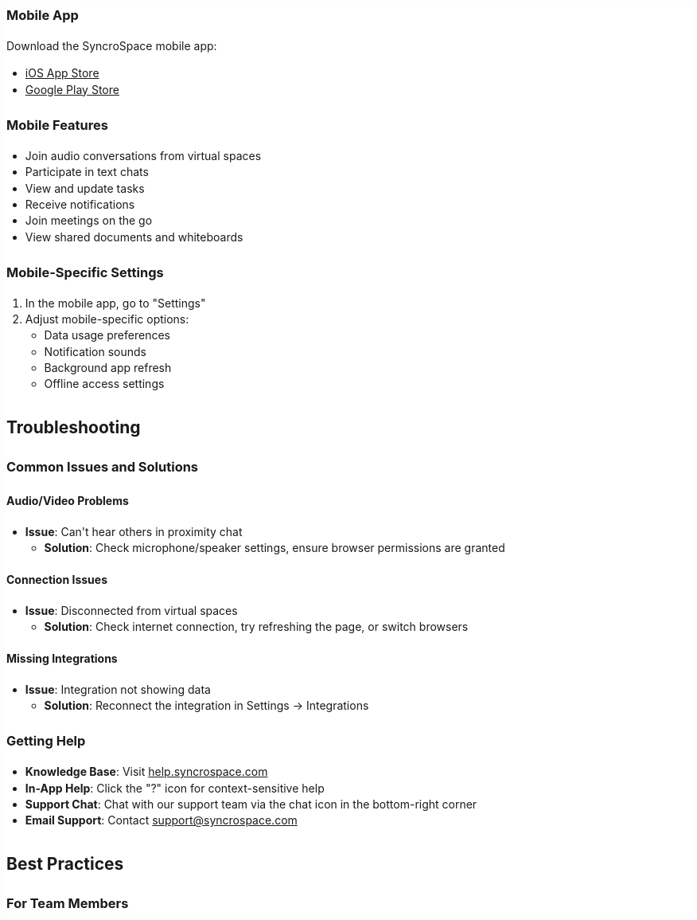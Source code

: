 ### Mobile App

Download the SyncroSpace mobile app:
- [iOS App Store](https://apps.apple.com/app/syncrospace/id1234567890)
- [Google Play Store](https://play.google.com/store/apps/details?id=com.syncrospace)

### Mobile Features

- Join audio conversations from virtual spaces
- Participate in text chats
- View and update tasks
- Receive notifications
- Join meetings on the go
- View shared documents and whiteboards

### Mobile-Specific Settings

1. In the mobile app, go to "Settings"
2. Adjust mobile-specific options:
   - Data usage preferences
   - Notification sounds
   - Background app refresh
   - Offline access settings

## Troubleshooting

### Common Issues and Solutions

#### Audio/Video Problems
- **Issue**: Can't hear others in proximity chat
  - **Solution**: Check microphone/speaker settings, ensure browser permissions are granted

#### Connection Issues
- **Issue**: Disconnected from virtual spaces
  - **Solution**: Check internet connection, try refreshing the page, or switch browsers

#### Missing Integrations
- **Issue**: Integration not showing data
  - **Solution**: Reconnect the integration in Settings → Integrations

### Getting Help

- **Knowledge Base**: Visit [help.syncrospace.com](https://help.syncrospace.com)
- **In-App Help**: Click the "?" icon for context-sensitive help
- **Support Chat**: Chat with our support team via the chat icon in the bottom-right corner
- **Email Support**: Contact support@syncrospace.com

## Best Practices

### For Team Members
